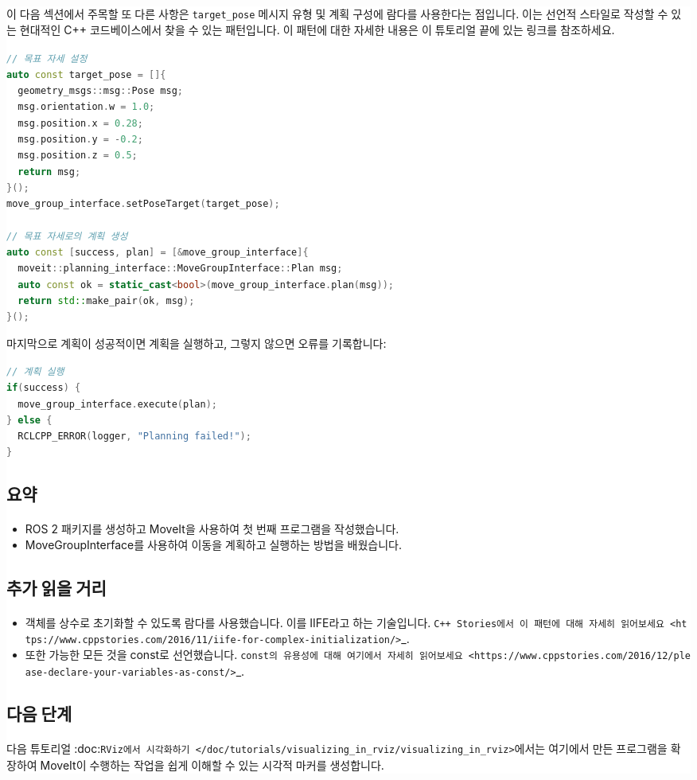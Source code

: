 이 다음 섹션에서 주목할 또 다른 사항은 `target_pose` 메시지 유형 및 계획 구성에 람다를 사용한다는 점입니다. 이는 선언적 스타일로 작성할 수 있는 현대적인 C++ 코드베이스에서 찾을 수 있는 패턴입니다. 이 패턴에 대한 자세한 내용은 이 튜토리얼 끝에 있는 링크를 참조하세요.

```cpp
// 목표 자세 설정
auto const target_pose = []{
  geometry_msgs::msg::Pose msg;
  msg.orientation.w = 1.0;
  msg.position.x = 0.28;
  msg.position.y = -0.2;
  msg.position.z = 0.5;
  return msg;
}();
move_group_interface.setPoseTarget(target_pose);

// 목표 자세로의 계획 생성
auto const [success, plan] = [&move_group_interface]{
  moveit::planning_interface::MoveGroupInterface::Plan msg;
  auto const ok = static_cast<bool>(move_group_interface.plan(msg));
  return std::make_pair(ok, msg);
}();
```

마지막으로 계획이 성공적이면 계획을 실행하고, 그렇지 않으면 오류를 기록합니다:

```cpp
// 계획 실행
if(success) {
  move_group_interface.execute(plan);
} else {
  RCLCPP_ERROR(logger, "Planning failed!");
}
```

## 요약

- ROS 2 패키지를 생성하고 MoveIt을 사용하여 첫 번째 프로그램을 작성했습니다.
- MoveGroupInterface를 사용하여 이동을 계획하고 실행하는 방법을 배웠습니다.

## 추가 읽을 거리

- 객체를 상수로 초기화할 수 있도록 람다를 사용했습니다. 이를 IIFE라고 하는 기술입니다. `C++ Stories에서 이 패턴에 대해 자세히 읽어보세요 <https://www.cppstories.com/2016/11/iife-for-complex-initialization/>`_.
- 또한 가능한 모든 것을 const로 선언했습니다. `const의 유용성에 대해 여기에서 자세히 읽어보세요 <https://www.cppstories.com/2016/12/please-declare-your-variables-as-const/>`_.

## 다음 단계

다음 튜토리얼 :doc:`RViz에서 시각화하기 </doc/tutorials/visualizing_in_rviz/visualizing_in_rviz>`에서는 여기에서 만든 프로그램을 확장하여 MoveIt이 수행하는 작업을 쉽게 이해할 수 있는 시각적 마커를 생성합니다.
